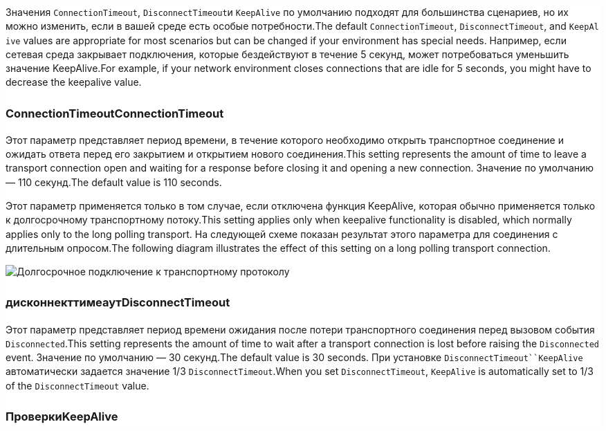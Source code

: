 <span data-ttu-id="0ff6c-252">Значения `ConnectionTimeout`, `DisconnectTimeout`и `KeepAlive` по умолчанию подходят для большинства сценариев, но их можно изменить, если в вашей среде есть особые потребности.</span><span class="sxs-lookup"><span data-stu-id="0ff6c-252">The default `ConnectionTimeout`, `DisconnectTimeout`, and `KeepAlive` values are appropriate for most scenarios but can be changed if your environment has special needs.</span></span> <span data-ttu-id="0ff6c-253">Например, если сетевая среда закрывает подключения, которые бездействуют в течение 5 секунд, может потребоваться уменьшить значение KeepAlive.</span><span class="sxs-lookup"><span data-stu-id="0ff6c-253">For example, if your network environment closes connections that are idle for 5 seconds, you might have to decrease the keepalive value.</span></span>

<a id="connectiontimeout"></a>

### <a name="connectiontimeout"></a><span data-ttu-id="0ff6c-254">ConnectionTimeout</span><span class="sxs-lookup"><span data-stu-id="0ff6c-254">ConnectionTimeout</span></span>

<span data-ttu-id="0ff6c-255">Этот параметр представляет период времени, в течение которого необходимо открыть транспортное соединение и ожидать ответа перед его закрытием и открытием нового соединения.</span><span class="sxs-lookup"><span data-stu-id="0ff6c-255">This setting represents the amount of time to leave a transport connection open and waiting for a response before closing it and opening a new connection.</span></span> <span data-ttu-id="0ff6c-256">Значение по умолчанию — 110 секунд.</span><span class="sxs-lookup"><span data-stu-id="0ff6c-256">The default value is 110 seconds.</span></span>

<span data-ttu-id="0ff6c-257">Этот параметр применяется только в том случае, если отключена функция KeepAlive, которая обычно применяется только к долгосрочному транспортному потоку.</span><span class="sxs-lookup"><span data-stu-id="0ff6c-257">This setting applies only when keepalive functionality is disabled, which normally applies only to the long polling transport.</span></span> <span data-ttu-id="0ff6c-258">На следующей схеме показан результат этого параметра для соединения с длительным опросом.</span><span class="sxs-lookup"><span data-stu-id="0ff6c-258">The following diagram illustrates the effect of this setting on a long polling transport connection.</span></span>

![Долгосрочное подключение к транспортному протоколу](handling-connection-lifetime-events/_static/image7.png)

<a id="disconnecttimeout"></a>

### <a name="disconnecttimeout"></a><span data-ttu-id="0ff6c-260">дисконнекттимеаут</span><span class="sxs-lookup"><span data-stu-id="0ff6c-260">DisconnectTimeout</span></span>

<span data-ttu-id="0ff6c-261">Этот параметр представляет период времени ожидания после потери транспортного соединения перед вызовом события `Disconnected`.</span><span class="sxs-lookup"><span data-stu-id="0ff6c-261">This setting represents the amount of time to wait after a transport connection is lost before raising the `Disconnected` event.</span></span> <span data-ttu-id="0ff6c-262">Значение по умолчанию — 30 секунд.</span><span class="sxs-lookup"><span data-stu-id="0ff6c-262">The default value is 30 seconds.</span></span> <span data-ttu-id="0ff6c-263">При установке `DisconnectTimeout``KeepAlive` автоматически задается значение 1/3 `DisconnectTimeout`.</span><span class="sxs-lookup"><span data-stu-id="0ff6c-263">When you set `DisconnectTimeout`, `KeepAlive` is automatically set to 1/3 of the `DisconnectTimeout` value.</span></span>

<a id="keepalive"></a>

### <a name="keepalive"></a><span data-ttu-id="0ff6c-264">Проверки</span><span class="sxs-lookup"><span data-stu-id="0ff6c-264">KeepAlive</span></span>
